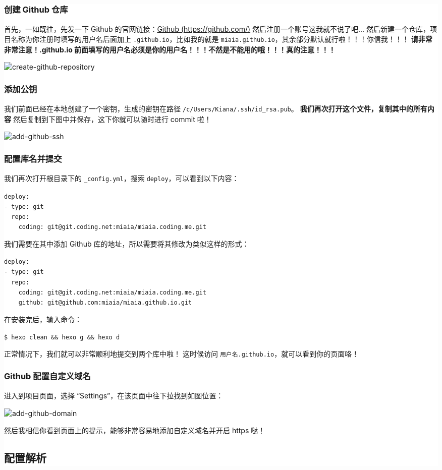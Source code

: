 ### 创建 Github 仓库

首先，一如既往，先发一下 Github 的官网链接：[Github (https://github.com/)](https://github.com/)
然后注册一个账号这我就不说了吧…
然后新建一个仓库，项目名称为你注册时填写的用户名后面加上 `.github.io`，比如我的就是 `miaia.github.io`，其余部分默认就行啦！！！你信我！！！
**请非常非常注意！.github.io 前面填写的用户名必须是你的用户名！！！不然是不能用的哦！！！真的注意！！！**

![create-github-repository](https://11.tt/posts/2018/set-up-hexo-with-coding-and-github/create-github-repository.png)

### 添加公钥

我们前面已经在本地创建了一个密钥，生成的密钥在路径 `/c/Users/Kiana/.ssh/id_rsa.pub`。
**我们再次打开这个文件，复制其中的所有内容**
然后复制到下图中并保存，这下你就可以随时进行 commit 啦！

![add-github-ssh](https://11.tt/posts/2018/set-up-hexo-with-coding-and-github/add-github-ssh.png)

### 配置库名并提交

我们再次打开根目录下的 `_config.yml`，搜索 `deploy`，可以看到以下内容：

```
deploy:
- type: git
  repo: 
    coding: git@git.coding.net:miaia/miaia.coding.me.git
```

我们需要在其中添加 Github 库的地址，所以需要将其修改为类似这样的形式：

```
deploy:
- type: git
  repo: 
    coding: git@git.coding.net:miaia/miaia.coding.me.git
    github: git@github.com:miaia/miaia.github.io.git
```

在安装完后，输入命令：

```
$ hexo clean && hexo g && hexo d
```

正常情况下，我们就可以非常顺利地提交到两个库中啦！
这时候访问 `用户名.github.io`，就可以看到你的页面咯！

### Github 配置自定义域名

进入到项目页面，选择 “Settings”，在该页面中往下拉找到如图位置：

![add-github-domain](https://11.tt/posts/2018/set-up-hexo-with-coding-and-github/add-github-domain.png)

然后我相信你看到页面上的提示，能够非常容易地添加自定义域名并开启 https 哒！

## 配置解析
